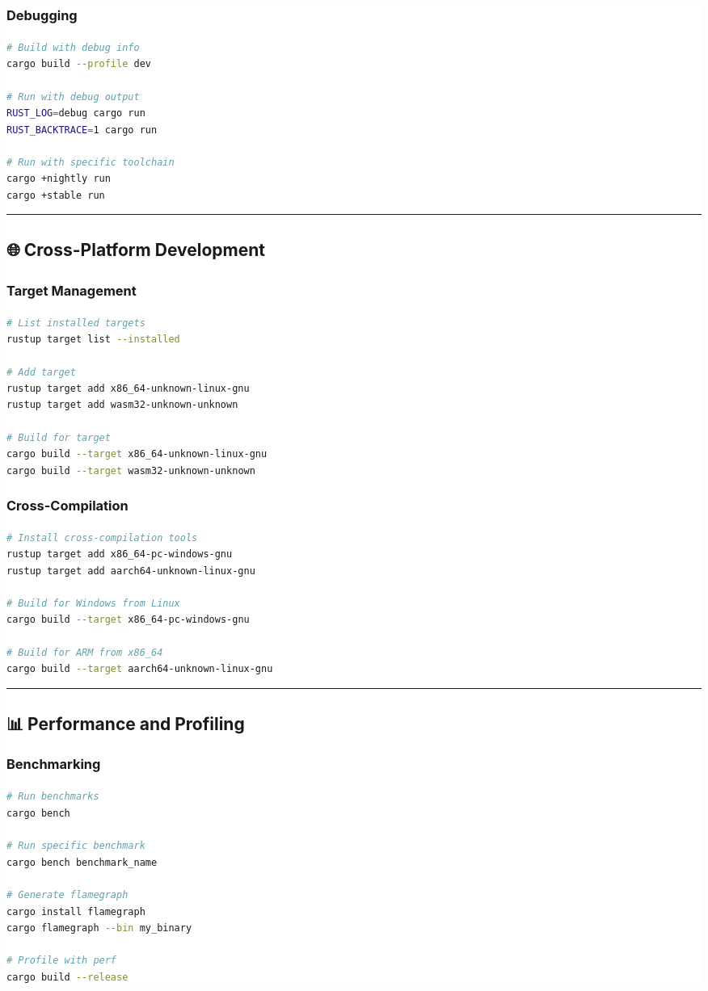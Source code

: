 ### **Debugging**
```bash
# Build with debug info
cargo build --profile dev

# Run with debug output
RUST_LOG=debug cargo run
RUST_BACKTRACE=1 cargo run

# Run with specific toolchain
cargo +nightly run
cargo +stable run
```

---

## 🌐 **Cross-Platform Development**

### **Target Management**
```bash
# List installed targets
rustup target list --installed

# Add target
rustup target add x86_64-unknown-linux-gnu
rustup target add wasm32-unknown-unknown

# Build for target
cargo build --target x86_64-unknown-linux-gnu
cargo build --target wasm32-unknown-unknown
```

### **Cross-Compilation**
```bash
# Install cross-compilation tools
rustup target add x86_64-pc-windows-gnu
rustup target add aarch64-unknown-linux-gnu

# Build for Windows from Linux
cargo build --target x86_64-pc-windows-gnu

# Build for ARM from x86_64
cargo build --target aarch64-unknown-linux-gnu
```

---

## 📊 **Performance and Profiling**

### **Benchmarking**
```bash
# Run benchmarks
cargo bench

# Run specific benchmark
cargo bench benchmark_name

# Generate flamegraph
cargo install flamegraph
cargo flamegraph --bin my_binary

# Profile with perf
cargo build --release
```